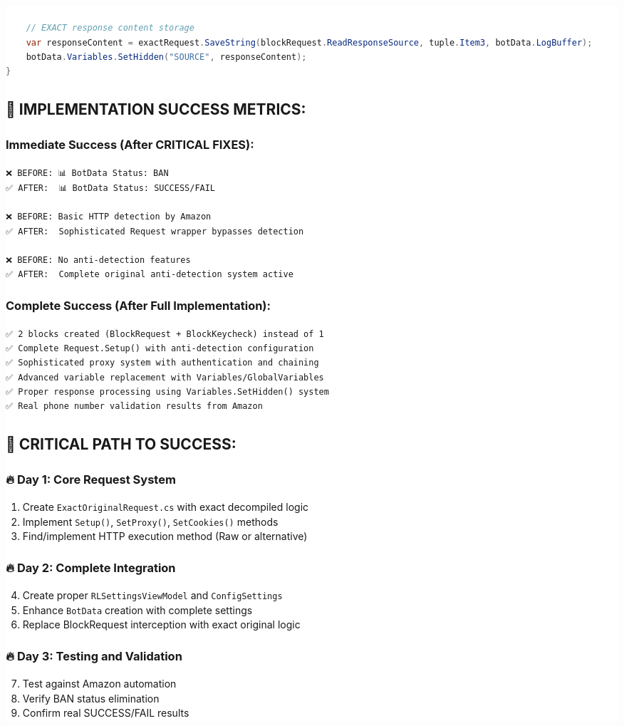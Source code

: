 ```csharp
    
    // EXACT response content storage
    var responseContent = exactRequest.SaveString(blockRequest.ReadResponseSource, tuple.Item3, botData.LogBuffer);
    botData.Variables.SetHidden("SOURCE", responseContent);
}
```

## 🎯 **IMPLEMENTATION SUCCESS METRICS:**

### **Immediate Success (After CRITICAL FIXES):**
```
❌ BEFORE: 📊 BotData Status: BAN
✅ AFTER:  📊 BotData Status: SUCCESS/FAIL

❌ BEFORE: Basic HTTP detection by Amazon
✅ AFTER:  Sophisticated Request wrapper bypasses detection

❌ BEFORE: No anti-detection features
✅ AFTER:  Complete original anti-detection system active
```

### **Complete Success (After Full Implementation):**
```
✅ 2 blocks created (BlockRequest + BlockKeycheck) instead of 1
✅ Complete Request.Setup() with anti-detection configuration
✅ Sophisticated proxy system with authentication and chaining
✅ Advanced variable replacement with Variables/GlobalVariables
✅ Proper response processing using Variables.SetHidden() system
✅ Real phone number validation results from Amazon
```

## 🚨 **CRITICAL PATH TO SUCCESS:**

### **🔥 Day 1: Core Request System**
1. Create `ExactOriginalRequest.cs` with exact decompiled logic
2. Implement `Setup()`, `SetProxy()`, `SetCookies()` methods
3. Find/implement HTTP execution method (Raw or alternative)

### **🔥 Day 2: Complete Integration**  
4. Create proper `RLSettingsViewModel` and `ConfigSettings`
5. Enhance `BotData` creation with complete settings
6. Replace BlockRequest interception with exact original logic

### **🔥 Day 3: Testing and Validation**
7. Test against Amazon automation
8. Verify BAN status elimination
9. Confirm real SUCCESS/FAIL results
